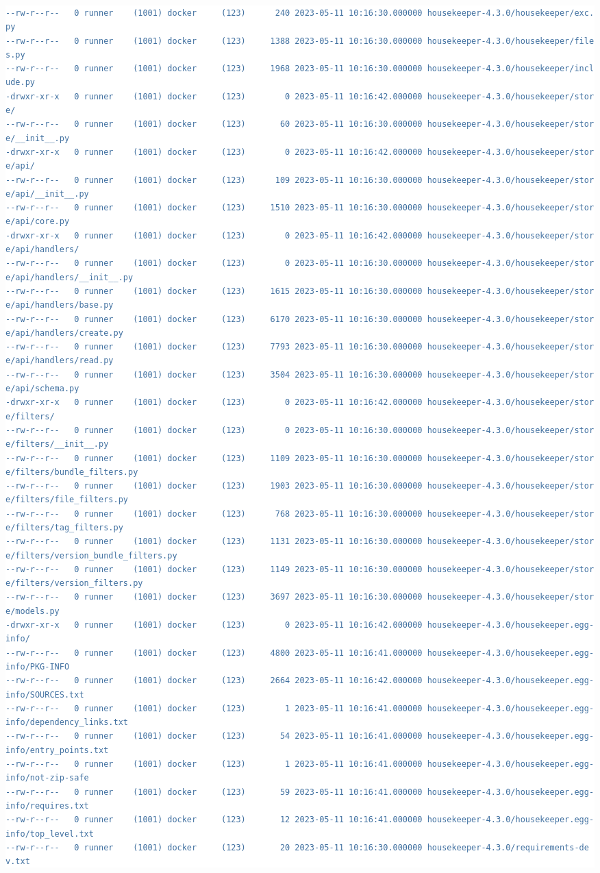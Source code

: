 ```diff
--rw-r--r--   0 runner    (1001) docker     (123)      240 2023-05-11 10:16:30.000000 housekeeper-4.3.0/housekeeper/exc.py
--rw-r--r--   0 runner    (1001) docker     (123)     1388 2023-05-11 10:16:30.000000 housekeeper-4.3.0/housekeeper/files.py
--rw-r--r--   0 runner    (1001) docker     (123)     1968 2023-05-11 10:16:30.000000 housekeeper-4.3.0/housekeeper/include.py
-drwxr-xr-x   0 runner    (1001) docker     (123)        0 2023-05-11 10:16:42.000000 housekeeper-4.3.0/housekeeper/store/
--rw-r--r--   0 runner    (1001) docker     (123)       60 2023-05-11 10:16:30.000000 housekeeper-4.3.0/housekeeper/store/__init__.py
-drwxr-xr-x   0 runner    (1001) docker     (123)        0 2023-05-11 10:16:42.000000 housekeeper-4.3.0/housekeeper/store/api/
--rw-r--r--   0 runner    (1001) docker     (123)      109 2023-05-11 10:16:30.000000 housekeeper-4.3.0/housekeeper/store/api/__init__.py
--rw-r--r--   0 runner    (1001) docker     (123)     1510 2023-05-11 10:16:30.000000 housekeeper-4.3.0/housekeeper/store/api/core.py
-drwxr-xr-x   0 runner    (1001) docker     (123)        0 2023-05-11 10:16:42.000000 housekeeper-4.3.0/housekeeper/store/api/handlers/
--rw-r--r--   0 runner    (1001) docker     (123)        0 2023-05-11 10:16:30.000000 housekeeper-4.3.0/housekeeper/store/api/handlers/__init__.py
--rw-r--r--   0 runner    (1001) docker     (123)     1615 2023-05-11 10:16:30.000000 housekeeper-4.3.0/housekeeper/store/api/handlers/base.py
--rw-r--r--   0 runner    (1001) docker     (123)     6170 2023-05-11 10:16:30.000000 housekeeper-4.3.0/housekeeper/store/api/handlers/create.py
--rw-r--r--   0 runner    (1001) docker     (123)     7793 2023-05-11 10:16:30.000000 housekeeper-4.3.0/housekeeper/store/api/handlers/read.py
--rw-r--r--   0 runner    (1001) docker     (123)     3504 2023-05-11 10:16:30.000000 housekeeper-4.3.0/housekeeper/store/api/schema.py
-drwxr-xr-x   0 runner    (1001) docker     (123)        0 2023-05-11 10:16:42.000000 housekeeper-4.3.0/housekeeper/store/filters/
--rw-r--r--   0 runner    (1001) docker     (123)        0 2023-05-11 10:16:30.000000 housekeeper-4.3.0/housekeeper/store/filters/__init__.py
--rw-r--r--   0 runner    (1001) docker     (123)     1109 2023-05-11 10:16:30.000000 housekeeper-4.3.0/housekeeper/store/filters/bundle_filters.py
--rw-r--r--   0 runner    (1001) docker     (123)     1903 2023-05-11 10:16:30.000000 housekeeper-4.3.0/housekeeper/store/filters/file_filters.py
--rw-r--r--   0 runner    (1001) docker     (123)      768 2023-05-11 10:16:30.000000 housekeeper-4.3.0/housekeeper/store/filters/tag_filters.py
--rw-r--r--   0 runner    (1001) docker     (123)     1131 2023-05-11 10:16:30.000000 housekeeper-4.3.0/housekeeper/store/filters/version_bundle_filters.py
--rw-r--r--   0 runner    (1001) docker     (123)     1149 2023-05-11 10:16:30.000000 housekeeper-4.3.0/housekeeper/store/filters/version_filters.py
--rw-r--r--   0 runner    (1001) docker     (123)     3697 2023-05-11 10:16:30.000000 housekeeper-4.3.0/housekeeper/store/models.py
-drwxr-xr-x   0 runner    (1001) docker     (123)        0 2023-05-11 10:16:42.000000 housekeeper-4.3.0/housekeeper.egg-info/
--rw-r--r--   0 runner    (1001) docker     (123)     4800 2023-05-11 10:16:41.000000 housekeeper-4.3.0/housekeeper.egg-info/PKG-INFO
--rw-r--r--   0 runner    (1001) docker     (123)     2664 2023-05-11 10:16:42.000000 housekeeper-4.3.0/housekeeper.egg-info/SOURCES.txt
--rw-r--r--   0 runner    (1001) docker     (123)        1 2023-05-11 10:16:41.000000 housekeeper-4.3.0/housekeeper.egg-info/dependency_links.txt
--rw-r--r--   0 runner    (1001) docker     (123)       54 2023-05-11 10:16:41.000000 housekeeper-4.3.0/housekeeper.egg-info/entry_points.txt
--rw-r--r--   0 runner    (1001) docker     (123)        1 2023-05-11 10:16:41.000000 housekeeper-4.3.0/housekeeper.egg-info/not-zip-safe
--rw-r--r--   0 runner    (1001) docker     (123)       59 2023-05-11 10:16:41.000000 housekeeper-4.3.0/housekeeper.egg-info/requires.txt
--rw-r--r--   0 runner    (1001) docker     (123)       12 2023-05-11 10:16:41.000000 housekeeper-4.3.0/housekeeper.egg-info/top_level.txt
--rw-r--r--   0 runner    (1001) docker     (123)       20 2023-05-11 10:16:30.000000 housekeeper-4.3.0/requirements-dev.txt
```